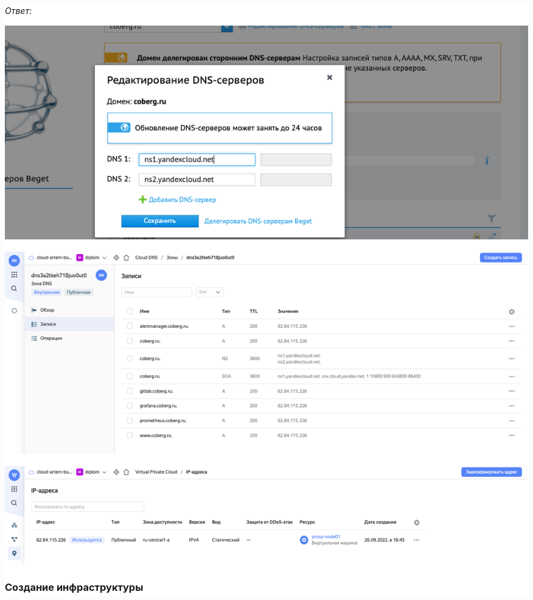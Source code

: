 *Ответ:*

![20221002103945.png](assets/103945.png)

![20221007210001.png](assets/210001.png)

![20221007210740.png](assets/210740.png)

### Создание инфраструктуры
